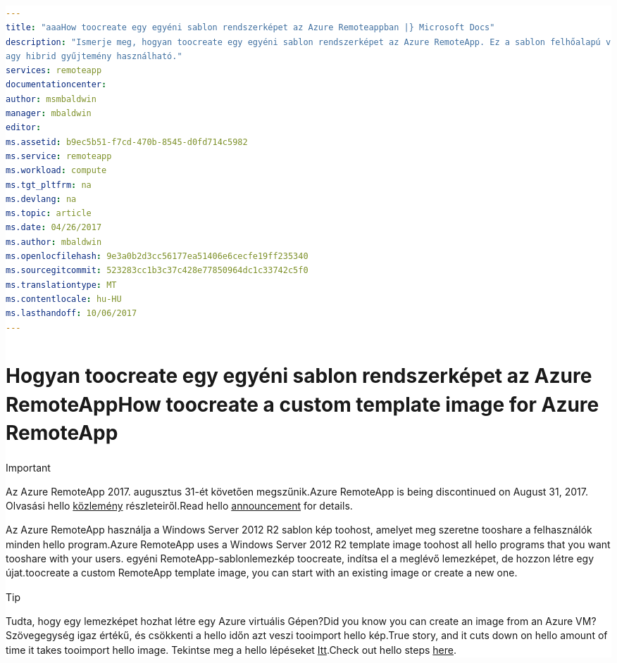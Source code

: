 ```yaml
---
title: "aaaHow toocreate egy egyéni sablon rendszerképet az Azure Remoteappban |} Microsoft Docs"
description: "Ismerje meg, hogyan toocreate egy egyéni sablon rendszerképet az Azure RemoteApp. Ez a sablon felhőalapú vagy hibrid gyűjtemény használható."
services: remoteapp
documentationcenter: 
author: msmbaldwin
manager: mbaldwin
editor: 
ms.assetid: b9ec5b51-f7cd-470b-8545-d0fd714c5982
ms.service: remoteapp
ms.workload: compute
ms.tgt_pltfrm: na
ms.devlang: na
ms.topic: article
ms.date: 04/26/2017
ms.author: mbaldwin
ms.openlocfilehash: 9e3a0b2d3cc56177ea51406e6cecfe19ff235340
ms.sourcegitcommit: 523283cc1b3c37c428e77850964dc1c33742c5f0
ms.translationtype: MT
ms.contentlocale: hu-HU
ms.lasthandoff: 10/06/2017
---
```

# <a name="how-toocreate-a-custom-template-image-for-azure-remoteapp"></a><span data-ttu-id="474a3-104">Hogyan toocreate egy egyéni sablon rendszerképet az Azure RemoteApp</span><span class="sxs-lookup"><span data-stu-id="474a3-104">How toocreate a custom template image for Azure RemoteApp</span></span>
> [!IMPORTANT]
> <span data-ttu-id="474a3-105">Az Azure RemoteApp 2017. augusztus 31-ét követően megszűnik.</span><span class="sxs-lookup"><span data-stu-id="474a3-105">Azure RemoteApp is being discontinued on August 31, 2017.</span></span> <span data-ttu-id="474a3-106">Olvasási hello [közlemény](https://go.microsoft.com/fwlink/?linkid=821148) részleteiről.</span><span class="sxs-lookup"><span data-stu-id="474a3-106">Read hello [announcement](https://go.microsoft.com/fwlink/?linkid=821148) for details.</span></span>
> 
> 

<span data-ttu-id="474a3-107">Az Azure RemoteApp használja a Windows Server 2012 R2 sablon kép toohost, amelyet meg szeretne tooshare a felhasználók minden hello program.</span><span class="sxs-lookup"><span data-stu-id="474a3-107">Azure RemoteApp uses a Windows Server 2012 R2 template image toohost all hello programs that you want tooshare with your users.</span></span> <span data-ttu-id="474a3-108">egyéni RemoteApp-sablonlemezkép toocreate, indítsa el a meglévő lemezképet, de hozzon létre egy újat.</span><span class="sxs-lookup"><span data-stu-id="474a3-108">toocreate a custom RemoteApp template image, you can start with an existing image or create a new one.</span></span> 

> [!TIP]
> <span data-ttu-id="474a3-109">Tudta, hogy egy lemezképet hozhat létre egy Azure virtuális Gépen?</span><span class="sxs-lookup"><span data-stu-id="474a3-109">Did you know you can create an image from an Azure VM?</span></span> <span data-ttu-id="474a3-110">Szövegegység igaz értékű, és csökkenti a hello időn azt veszi tooimport hello kép.</span><span class="sxs-lookup"><span data-stu-id="474a3-110">True story, and it cuts down on hello amount of time it takes tooimport hello image.</span></span> <span data-ttu-id="474a3-111">Tekintse meg a hello lépéseket [Itt](remoteapp-image-on-azurevm.md).</span><span class="sxs-lookup"><span data-stu-id="474a3-111">Check out hello steps [here](remoteapp-image-on-azurevm.md).</span></span>
> 
> 
